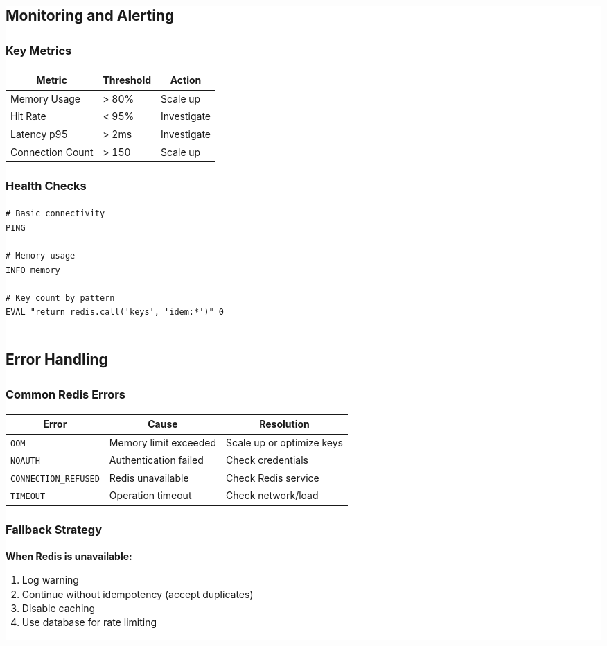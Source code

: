 
## Monitoring and Alerting

### Key Metrics

| Metric | Threshold | Action |
|--------|-----------|--------|
| Memory Usage | > 80% | Scale up |
| Hit Rate | < 95% | Investigate |
| Latency p95 | > 2ms | Investigate |
| Connection Count | > 150 | Scale up |

### Health Checks

```redis
# Basic connectivity
PING

# Memory usage
INFO memory

# Key count by pattern
EVAL "return redis.call('keys', 'idem:*')" 0
```

---

## Error Handling

### Common Redis Errors

| Error | Cause | Resolution |
|-------|-------|------------|
| `OOM` | Memory limit exceeded | Scale up or optimize keys |
| `NOAUTH` | Authentication failed | Check credentials |
| `CONNECTION_REFUSED` | Redis unavailable | Check Redis service |
| `TIMEOUT` | Operation timeout | Check network/load |

### Fallback Strategy

**When Redis is unavailable:**
1. Log warning
2. Continue without idempotency (accept duplicates)
3. Disable caching
4. Use database for rate limiting

---